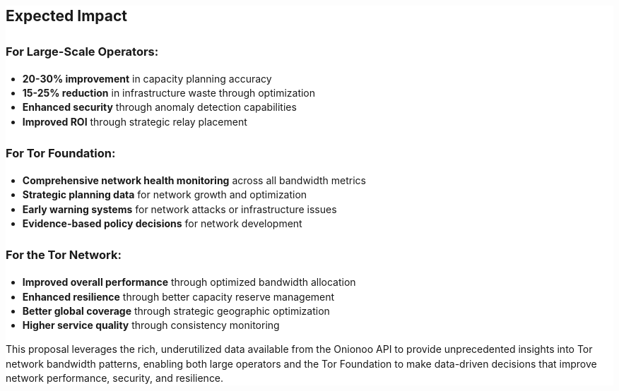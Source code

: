 
## Expected Impact

### For Large-Scale Operators:
- **20-30% improvement** in capacity planning accuracy
- **15-25% reduction** in infrastructure waste through optimization
- **Enhanced security** through anomaly detection capabilities
- **Improved ROI** through strategic relay placement

### For Tor Foundation:
- **Comprehensive network health monitoring** across all bandwidth metrics
- **Strategic planning data** for network growth and optimization
- **Early warning systems** for network attacks or infrastructure issues
- **Evidence-based policy decisions** for network development

### For the Tor Network:
- **Improved overall performance** through optimized bandwidth allocation
- **Enhanced resilience** through better capacity reserve management
- **Better global coverage** through strategic geographic optimization
- **Higher service quality** through consistency monitoring

This proposal leverages the rich, underutilized data available from the Onionoo API to provide unprecedented insights into Tor network bandwidth patterns, enabling both large operators and the Tor Foundation to make data-driven decisions that improve network performance, security, and resilience.